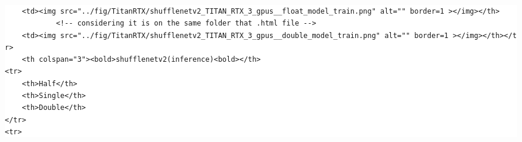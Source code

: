         <td><img src="../fig/TitanRTX/shufflenetv2_TITAN_RTX_3_gpus__float_model_train.png" alt="" border=1 ></img></th>
                <!-- considering it is on the same folder that .html file -->
        <td><img src="../fig/TitanRTX/shufflenetv2_TITAN_RTX_3_gpus__double_model_train.png" alt="" border=1 ></img></th></tr>
        <th colspan="3"><bold>shufflenetv2(inference)<bold></th> 
    <tr>
        <th>Half</th>
        <th>Single</th>
        <th>Double</th>
    </tr>
    <tr>